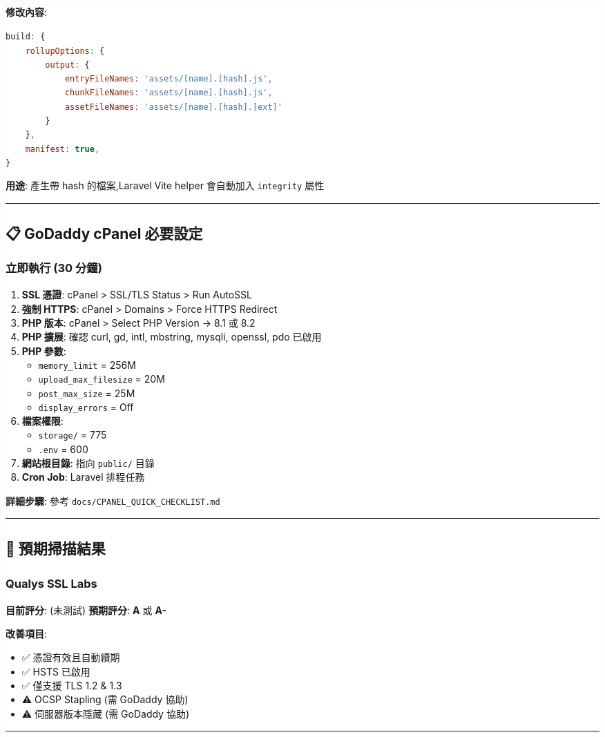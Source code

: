 **修改內容**:

```javascript
build: {
    rollupOptions: {
        output: {
            entryFileNames: 'assets/[name].[hash].js',
            chunkFileNames: 'assets/[name].[hash].js',
            assetFileNames: 'assets/[name].[hash].[ext]'
        }
    },
    manifest: true,
}
```

**用途**: 產生帶 hash 的檔案,Laravel Vite helper 會自動加入 `integrity` 屬性

---

## 📋 GoDaddy cPanel 必要設定

### 立即執行 (30 分鐘)

1. **SSL 憑證**: cPanel > SSL/TLS Status > Run AutoSSL
2. **強制 HTTPS**: cPanel > Domains > Force HTTPS Redirect
3. **PHP 版本**: cPanel > Select PHP Version → 8.1 或 8.2
4. **PHP 擴展**: 確認 curl, gd, intl, mbstring, mysqli, openssl, pdo 已啟用
5. **PHP 參數**:
   - `memory_limit` = 256M
   - `upload_max_filesize` = 20M
   - `post_max_size` = 25M
   - `display_errors` = Off
6. **檔案權限**:
   - `storage/` = 775
   - `.env` = 600
7. **網站根目錄**: 指向 `public/` 目錄
8. **Cron Job**: Laravel 排程任務

**詳細步驟**: 參考 `docs/CPANEL_QUICK_CHECKLIST.md`

---

## 🎯 預期掃描結果

### Qualys SSL Labs

**目前評分**: (未測試)
**預期評分**: **A** 或 **A-**

**改善項目**:
- ✅ 憑證有效且自動續期
- ✅ HSTS 已啟用
- ✅ 僅支援 TLS 1.2 & 1.3
- ⚠️ OCSP Stapling (需 GoDaddy 協助)
- ⚠️ 伺服器版本隱藏 (需 GoDaddy 協助)

---